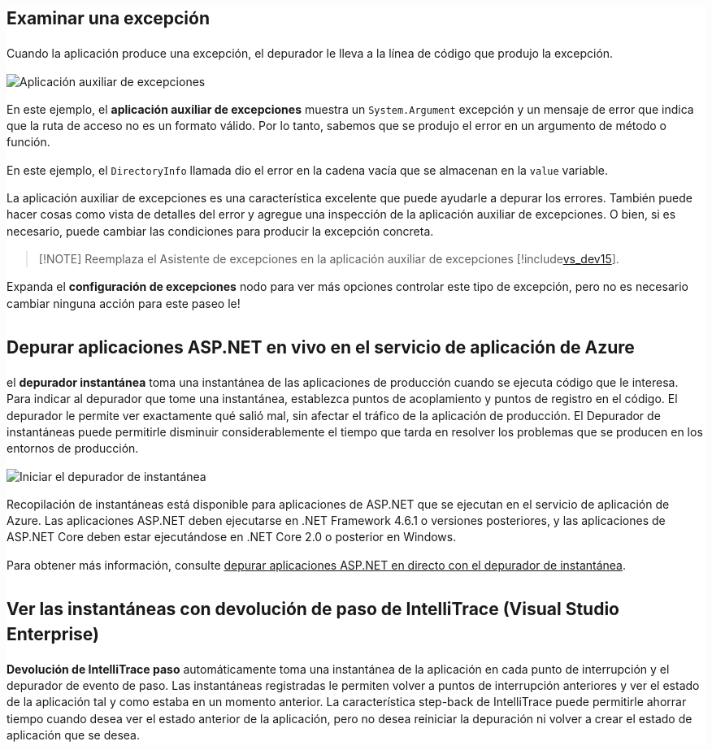 ## <a name="examine-an-exception"></a>Examinar una excepción

Cuando la aplicación produce una excepción, el depurador le lleva a la línea de código que produjo la excepción.
     
![Aplicación auxiliar de excepciones](../debugger/media/dbg-tour-exception-helper.png "aplicación auxiliar de excepciones")

En este ejemplo, el **aplicación auxiliar de excepciones** muestra un `System.Argument` excepción y un mensaje de error que indica que la ruta de acceso no es un formato válido. Por lo tanto, sabemos que se produjo el error en un argumento de método o función.

En este ejemplo, el `DirectoryInfo` llamada dio el error en la cadena vacía que se almacenan en la `value` variable.

La aplicación auxiliar de excepciones es una característica excelente que puede ayudarle a depurar los errores. También puede hacer cosas como vista de detalles del error y agregue una inspección de la aplicación auxiliar de excepciones. O bien, si es necesario, puede cambiar las condiciones para producir la excepción concreta.

>  [!NOTE] 
> Reemplaza el Asistente de excepciones en la aplicación auxiliar de excepciones [!include[vs_dev15](../misc/includes/vs_dev15_md.md)].

Expanda el **configuración de excepciones** nodo para ver más opciones controlar este tipo de excepción, pero no es necesario cambiar ninguna acción para este paseo le!

## <a name="debug-live-aspnet-apps-in-azure-app-service"></a>Depurar aplicaciones ASP.NET en vivo en el servicio de aplicación de Azure

el **depurador instantánea** toma una instantánea de las aplicaciones de producción cuando se ejecuta código que le interesa. Para indicar al depurador que tome una instantánea, establezca puntos de acoplamiento y puntos de registro en el código. El depurador le permite ver exactamente qué salió mal, sin afectar el tráfico de la aplicación de producción. El Depurador de instantáneas puede permitirle disminuir considerablemente el tiempo que tarda en resolver los problemas que se producen en los entornos de producción.

![Iniciar el depurador de instantánea](../debugger/media/snapshot-launch.png "iniciar el depurador de instantánea")

Recopilación de instantáneas está disponible para aplicaciones de ASP.NET que se ejecutan en el servicio de aplicación de Azure. Las aplicaciones ASP.NET deben ejecutarse en .NET Framework 4.6.1 o versiones posteriores, y las aplicaciones de ASP.NET Core deben estar ejecutándose en .NET Core 2.0 o posterior en Windows.

Para obtener más información, consulte [depurar aplicaciones ASP.NET en directo con el depurador de instantánea](../debugger/debug-live-azure-applications.md).

## <a name="view-snapshots-with-intellitrace-step-back-visual-studio-enterprise"></a>Ver las instantáneas con devolución de paso de IntelliTrace (Visual Studio Enterprise)

**Devolución de IntelliTrace paso** automáticamente toma una instantánea de la aplicación en cada punto de interrupción y el depurador de evento de paso. Las instantáneas registradas le permiten volver a puntos de interrupción anteriores y ver el estado de la aplicación tal y como estaba en un momento anterior. La característica step-back de IntelliTrace puede permitirle ahorrar tiempo cuando desea ver el estado anterior de la aplicación, pero no desea reiniciar la depuración ni volver a crear el estado de aplicación que se desea.
